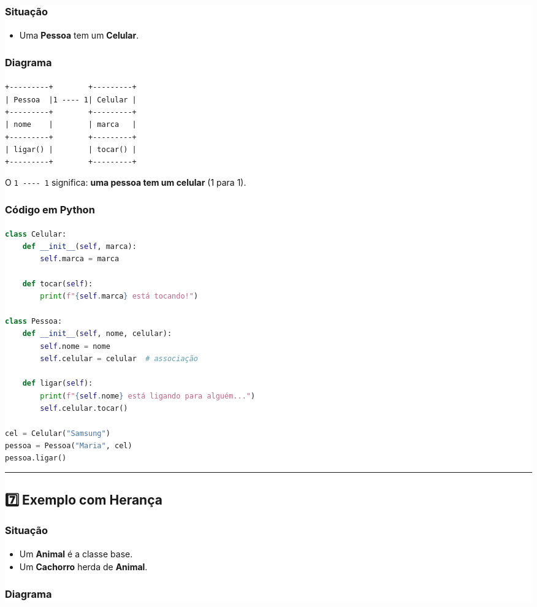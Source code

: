 ### Situação

* Uma **Pessoa** tem um **Celular**.

### Diagrama

```
+---------+        +---------+
| Pessoa  |1 ---- 1| Celular |
+---------+        +---------+
| nome    |        | marca   |
+---------+        +---------+
| ligar() |        | tocar() |
+---------+        +---------+
```

O `1 ---- 1` significa: **uma pessoa tem um celular** (1 para 1).

### Código em Python

```python
class Celular:
    def __init__(self, marca):
        self.marca = marca

    def tocar(self):
        print(f"{self.marca} está tocando!")

class Pessoa:
    def __init__(self, nome, celular):
        self.nome = nome
        self.celular = celular  # associação

    def ligar(self):
        print(f"{self.nome} está ligando para alguém...")
        self.celular.tocar()

cel = Celular("Samsung")
pessoa = Pessoa("Maria", cel)
pessoa.ligar()
```

---

## 7️⃣ Exemplo com Herança

### Situação

* Um **Animal** é a classe base.
* Um **Cachorro** herda de **Animal**.

### Diagrama
